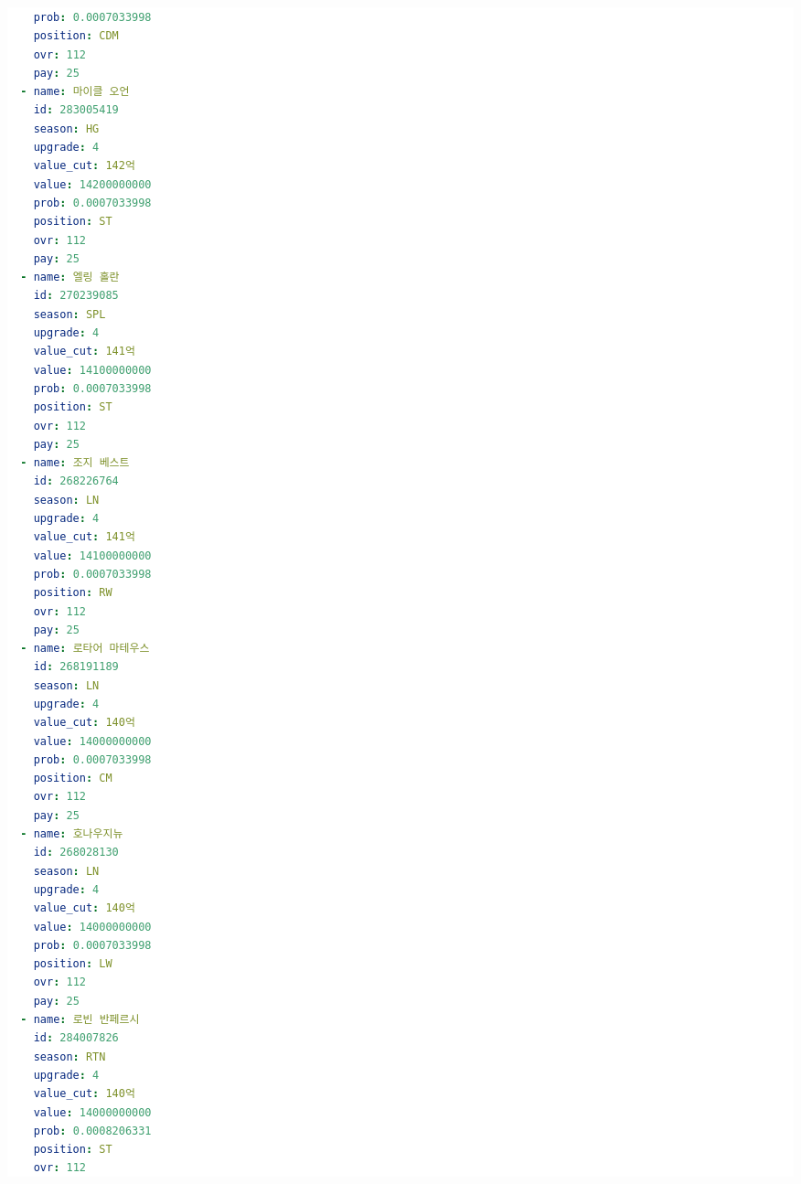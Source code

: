 ```yaml
    prob: 0.0007033998
    position: CDM
    ovr: 112
    pay: 25
  - name: 마이클 오언
    id: 283005419
    season: HG
    upgrade: 4
    value_cut: 142억
    value: 14200000000
    prob: 0.0007033998
    position: ST
    ovr: 112
    pay: 25
  - name: 엘링 홀란
    id: 270239085
    season: SPL
    upgrade: 4
    value_cut: 141억
    value: 14100000000
    prob: 0.0007033998
    position: ST
    ovr: 112
    pay: 25
  - name: 조지 베스트
    id: 268226764
    season: LN
    upgrade: 4
    value_cut: 141억
    value: 14100000000
    prob: 0.0007033998
    position: RW
    ovr: 112
    pay: 25
  - name: 로타어 마테우스
    id: 268191189
    season: LN
    upgrade: 4
    value_cut: 140억
    value: 14000000000
    prob: 0.0007033998
    position: CM
    ovr: 112
    pay: 25
  - name: 호나우지뉴
    id: 268028130
    season: LN
    upgrade: 4
    value_cut: 140억
    value: 14000000000
    prob: 0.0007033998
    position: LW
    ovr: 112
    pay: 25
  - name: 로빈 반페르시
    id: 284007826
    season: RTN
    upgrade: 4
    value_cut: 140억
    value: 14000000000
    prob: 0.0008206331
    position: ST
    ovr: 112
```
